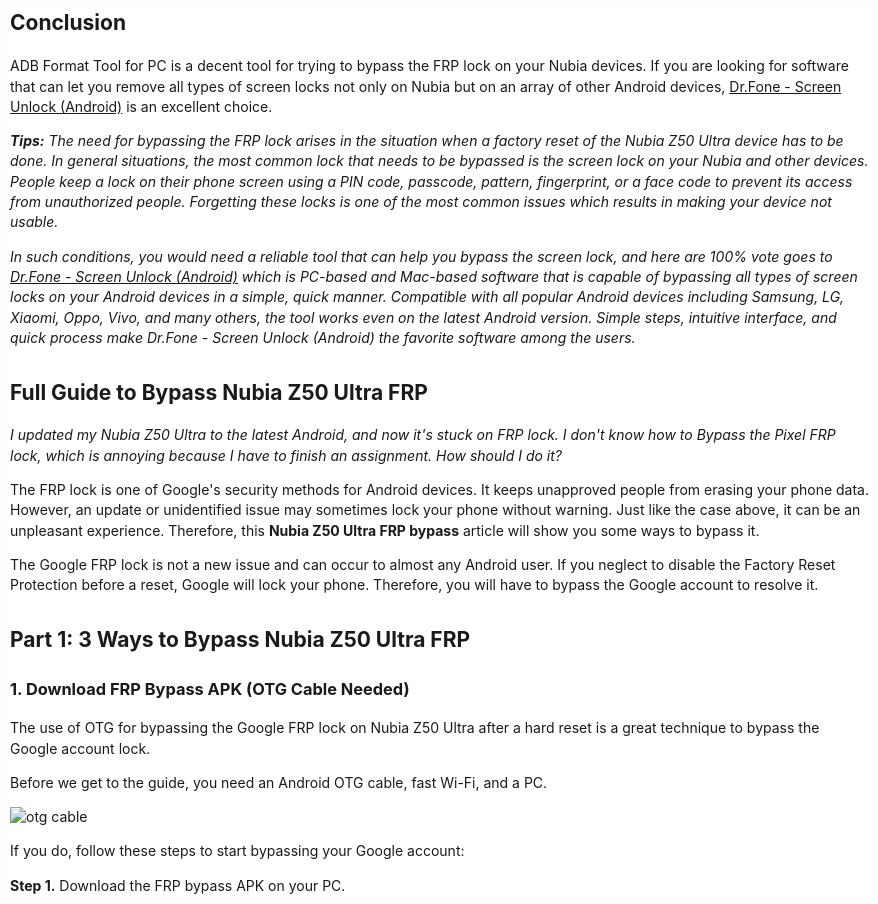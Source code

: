 ## Conclusion

ADB Format Tool for PC is a decent tool for trying to bypass the FRP lock on your Nubia devices. If you are looking for software that can let you remove all types of screen locks not only on Nubia but on an array of other Android devices, [Dr.Fone - Screen Unlock (Android)](https://tools.techidaily.com/wondershare-dr-fone-unlock-android-screen/) is an excellent choice.

_**Tips:** The need for bypassing the FRP lock arises in the situation when a factory reset of the Nubia Z50 Ultra device has to be done. In general situations, the most common lock that needs to be bypassed is the screen lock on your Nubia and other devices. People keep a lock on their phone screen using a PIN code, passcode, pattern, fingerprint, or a face code to prevent its access from unauthorized people. Forgetting these locks is one of the most common issues which results in making your device not usable._

_In such conditions, you would need a reliable tool that can help you bypass the screen lock, and here are 100% vote goes to  [Dr.Fone - Screen Unlock (Android)](https://tools.techidaily.com/wondershare-dr-fone-unlock-android-screen/) which is PC-based and Mac-based software that is capable of bypassing all types of screen locks on your Android devices in a simple, quick manner. Compatible with all popular Android devices including Samsung, LG, Xiaomi, Oppo, Vivo, and many others, the tool works even on the latest Android version. Simple steps, intuitive interface, and quick process make Dr.Fone - Screen Unlock (Android) the favorite software among the users._

## Full Guide to Bypass Nubia Z50 Ultra FRP



_I updated my Nubia Z50 Ultra  to the latest Android, and now it's stuck on FRP lock. I don't know how to Bypass the Pixel FRP lock, which is annoying because I have to finish an assignment. How should I do it?_

The FRP lock is one of Google's security methods for Android devices. It keeps unapproved people from erasing your phone data. However, an update or unidentified issue may sometimes lock your phone without warning. Just like the case above, it can be an unpleasant experience. Therefore, this **Nubia Z50 Ultra  FRP bypass** article will show you some ways to bypass it.

The Google FRP lock is not a new issue and can occur to almost any Android user. If you neglect to disable the Factory Reset Protection before a reset, Google will lock your phone. Therefore, you will have to bypass the Google account to resolve it.

## Part 1: 3 Ways to Bypass Nubia Z50 Ultra  FRP

### 1\. Download FRP Bypass APK (OTG Cable Needed)

The use of OTG for bypassing the Google FRP lock on Nubia Z50 Ultra  after a hard reset is a great technique to bypass the Google account lock.

Before we get to the guide, you need an Android OTG cable, fast Wi-Fi, and a PC.

![otg cable](https://images.wondershare.com/drfone/article/2022/08/google-pixel-frp-bypass-1.jpg)

If you do, follow these steps to start bypassing your Google account:

**Step 1.** Download the FRP bypass APK on your PC.
